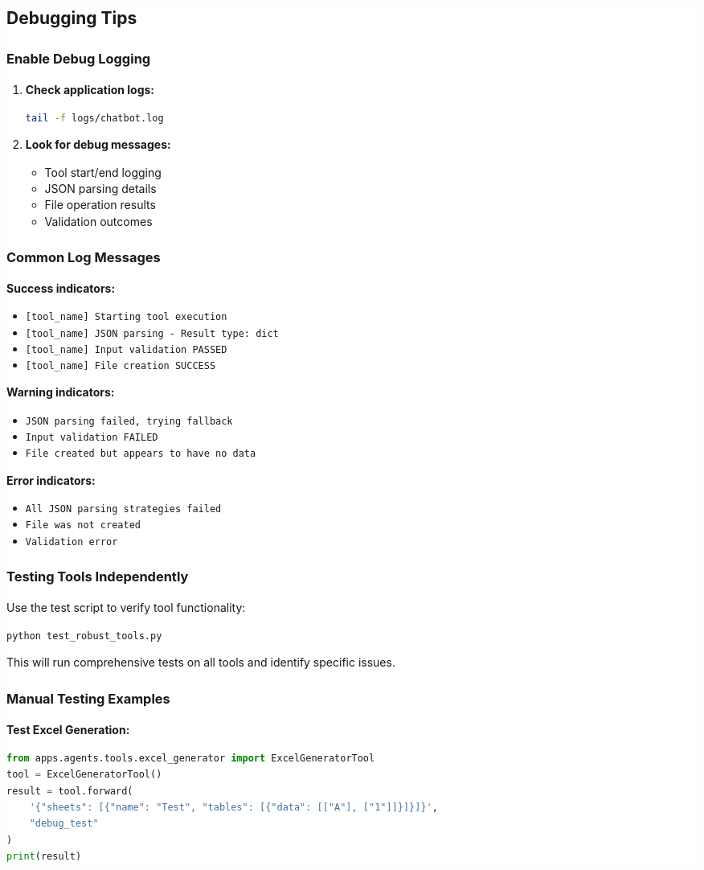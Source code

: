 
## Debugging Tips

### Enable Debug Logging

1. **Check application logs:**
   ```bash
   tail -f logs/chatbot.log
   ```

2. **Look for debug messages:**
   - Tool start/end logging
   - JSON parsing details
   - File operation results
   - Validation outcomes

### Common Log Messages

**Success indicators:**
- `[tool_name] Starting tool execution`
- `[tool_name] JSON parsing - Result type: dict`
- `[tool_name] Input validation PASSED`
- `[tool_name] File creation SUCCESS`

**Warning indicators:**
- `JSON parsing failed, trying fallback`
- `Input validation FAILED`
- `File created but appears to have no data`

**Error indicators:**
- `All JSON parsing strategies failed`
- `File was not created`
- `Validation error`

### Testing Tools Independently

Use the test script to verify tool functionality:

```bash
python test_robust_tools.py
```

This will run comprehensive tests on all tools and identify specific issues.

### Manual Testing Examples

**Test Excel Generation:**
```python
from apps.agents.tools.excel_generator import ExcelGeneratorTool
tool = ExcelGeneratorTool()
result = tool.forward(
    '{"sheets": [{"name": "Test", "tables": [{"data": [["A"], ["1"]]}]}]}',
    "debug_test"
)
print(result)
```
